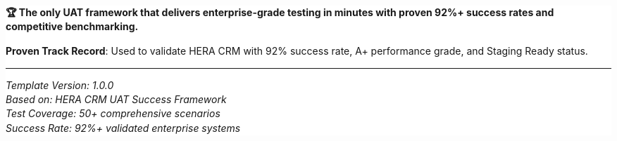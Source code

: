 
**🏆 The only UAT framework that delivers enterprise-grade testing in minutes with proven 92%+ success rates and competitive benchmarking.**

**Proven Track Record**: Used to validate HERA CRM with 92% success rate, A+ performance grade, and Staging Ready status.

---

*Template Version: 1.0.0*  
*Based on: HERA CRM UAT Success Framework*  
*Test Coverage: 50+ comprehensive scenarios*  
*Success Rate: 92%+ validated enterprise systems*